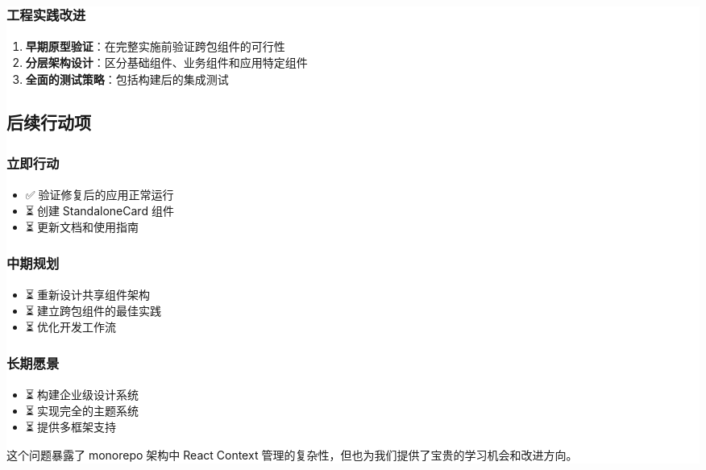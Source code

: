 ### 工程实践改进
1. **早期原型验证**：在完整实施前验证跨包组件的可行性
2. **分层架构设计**：区分基础组件、业务组件和应用特定组件
3. **全面的测试策略**：包括构建后的集成测试

## 后续行动项

### 立即行动
- ✅ 验证修复后的应用正常运行
- ⏳ 创建 StandaloneCard 组件
- ⏳ 更新文档和使用指南

### 中期规划
- ⏳ 重新设计共享组件架构
- ⏳ 建立跨包组件的最佳实践
- ⏳ 优化开发工作流

### 长期愿景
- ⏳ 构建企业级设计系统
- ⏳ 实现完全的主题系统
- ⏳ 提供多框架支持

这个问题暴露了 monorepo 架构中 React Context 管理的复杂性，但也为我们提供了宝贵的学习机会和改进方向。 
